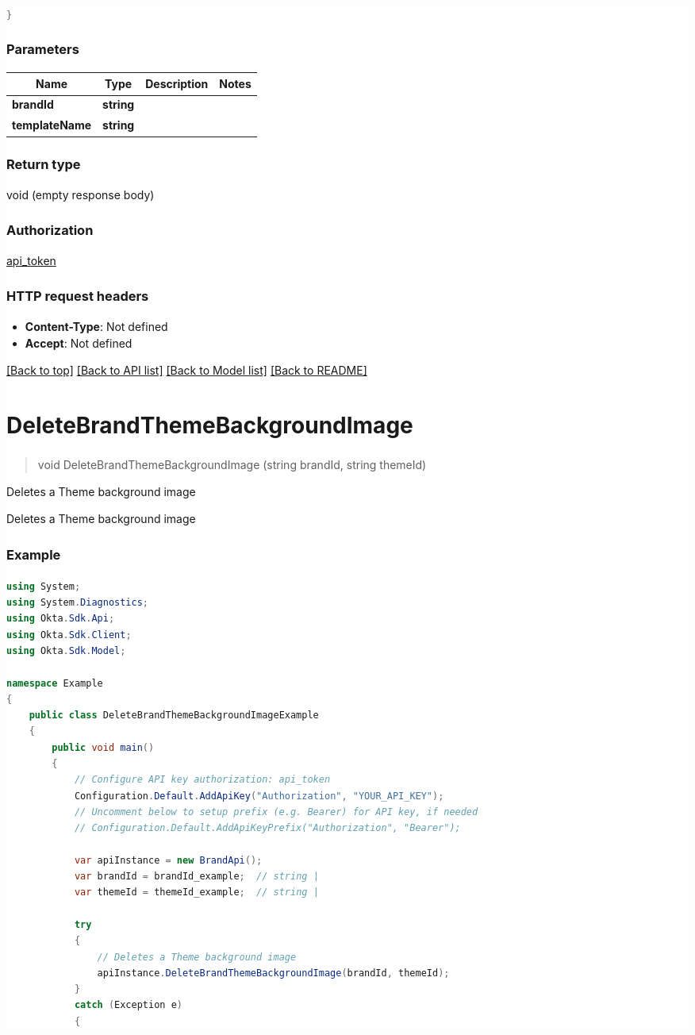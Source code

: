 ```csharp
}
```

### Parameters

Name | Type | Description  | Notes
------------- | ------------- | ------------- | -------------
 **brandId** | **string**|  | 
 **templateName** | **string**|  | 

### Return type

void (empty response body)

### Authorization

[api_token](../README.md#api_token)

### HTTP request headers

 - **Content-Type**: Not defined
 - **Accept**: Not defined

[[Back to top]](#) [[Back to API list]](../README.md#documentation-for-api-endpoints) [[Back to Model list]](../README.md#documentation-for-models) [[Back to README]](../README.md)
<a name="deletebrandthemebackgroundimage"></a>
# **DeleteBrandThemeBackgroundImage**
> void DeleteBrandThemeBackgroundImage (string brandId, string themeId)

Deletes a Theme background image

Deletes a Theme background image

### Example
```csharp
using System;
using System.Diagnostics;
using Okta.Sdk.Api;
using Okta.Sdk.Client;
using Okta.Sdk.Model;

namespace Example
{
    public class DeleteBrandThemeBackgroundImageExample
    {
        public void main()
        {
            // Configure API key authorization: api_token
            Configuration.Default.AddApiKey("Authorization", "YOUR_API_KEY");
            // Uncomment below to setup prefix (e.g. Bearer) for API key, if needed
            // Configuration.Default.AddApiKeyPrefix("Authorization", "Bearer");

            var apiInstance = new BrandApi();
            var brandId = brandId_example;  // string | 
            var themeId = themeId_example;  // string | 

            try
            {
                // Deletes a Theme background image
                apiInstance.DeleteBrandThemeBackgroundImage(brandId, themeId);
            }
            catch (Exception e)
            {
```